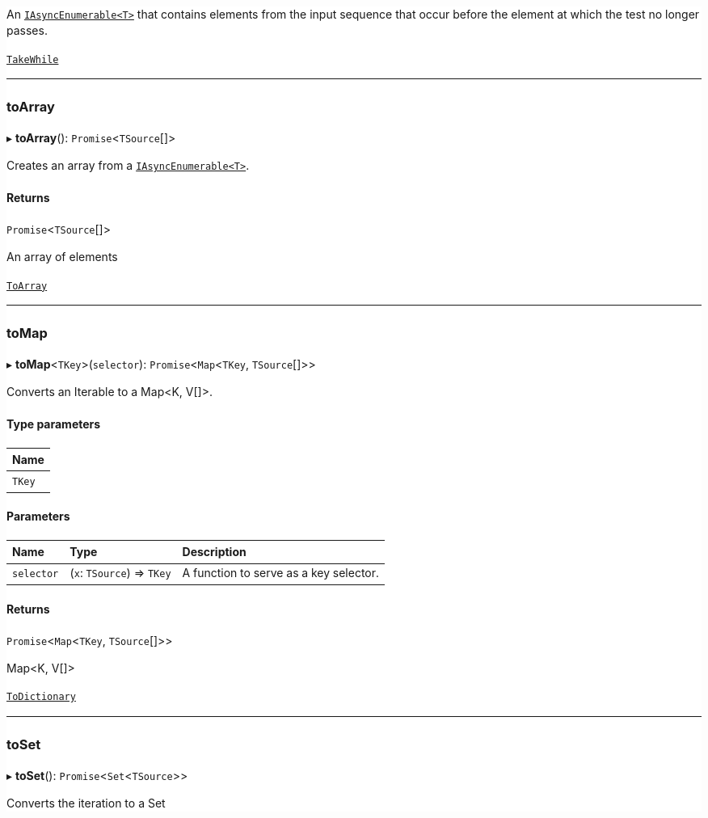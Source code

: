 An [`IAsyncEnumerable<T>`][] that contains elements from the input sequence that occur before the element at which the test no longer passes.

[`TakeWhile`](https://docs.microsoft.com/en-us/dotnet/api/system.linq.enumerable.takewhile)

---

### toArray

▸ **toArray**(): `Promise`<`TSource`[]\>

Creates an array from a [`IAsyncEnumerable<T>`][].

#### Returns

`Promise`<`TSource`[]\>

An array of elements

[`ToArray`](https://docs.microsoft.com/en-us/dotnet/api/system.linq.enumerable.toarray)

---

### toMap

▸ **toMap**<`TKey`\>(`selector`): `Promise`<`Map`<`TKey`, `TSource`[]\>\>

Converts an Iterable<V> to a Map<K, V[]>.

#### Type parameters

| Name   |
| :----- |
| `TKey` |

#### Parameters

| Name       | Type                       | Description                            |
| :--------- | :------------------------- | :------------------------------------- |
| `selector` | (`x`: `TSource`) => `TKey` | A function to serve as a key selector. |

#### Returns

`Promise`<`Map`<`TKey`, `TSource`[]\>\>

Map<K, V[]>

[`ToDictionary`](https://docs.microsoft.com/en-us/dotnet/api/system.linq.enumerable.todictionary)

---

### toSet

▸ **toSet**(): `Promise`<`Set`<`TSource`\>\>

Converts the iteration to a Set


[interfaces]: ../interfaces.md
[`IAsyncEnumerable`]: iasyncenumerable.md
[`IAsyncEnumerable<T>`]: iasyncenumerable.md